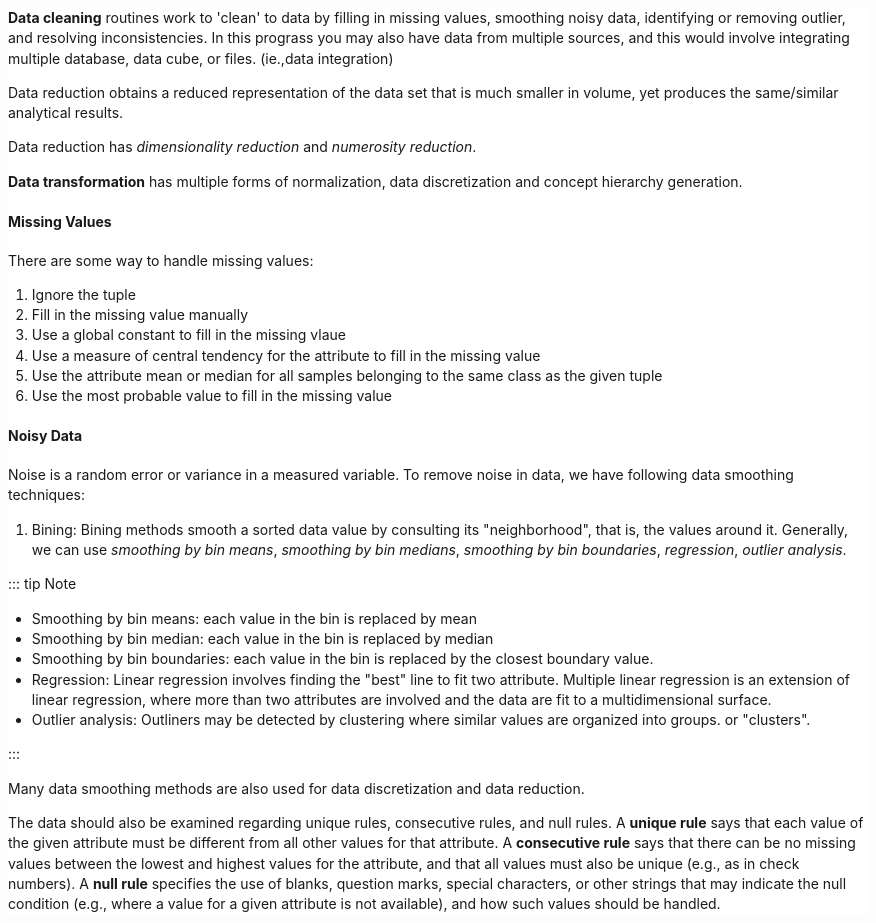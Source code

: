 **Data cleaning** routines work to 'clean' to data by filling in missing values, smoothing noisy data, identifying or removing outlier, and resolving inconsistencies. In this prograss you may also have data from multiple sources, and this would involve integrating multiple database, data cube, or files. (ie.,data integration)

Data reduction obtains a reduced representation of the data set that is much smaller in volume, yet produces the same/similar analytical results.

Data reduction has *dimensionality reduction* and *numerosity reduction*.

**Data transformation** has multiple forms of normalization, data discretization and concept hierarchy generation.

#### Missing Values

There are some way to handle missing values:

1. Ignore the tuple
2. Fill in the missing value manually
3. Use a global constant to fill in the missing vlaue
4. Use a measure of central tendency for the attribute to fill in the missing value
5. Use the attribute mean or median for all samples belonging to the same class as the given tuple
6. Use the most probable value to fill in the missing value

#### Noisy Data

Noise is a random error or variance in a measured variable. To remove noise in data, we have following data smoothing techniques:

1. Bining: Bining methods smooth a sorted data value by consulting its "neighborhood", that is, the values around it. Generally, we can use *smoothing by bin means*, *smoothing by bin medians*, *smoothing by bin boundaries*, *regression*, *outlier analysis*.

::: tip Note

- Smoothing by bin means: each value in the bin is replaced by mean
- Smoothing by bin median: each value in the bin is replaced by median
- Smoothing by bin boundaries: each value in the bin is replaced by the closest boundary value.
- Regression: Linear regression involves finding the "best" line to fit two attribute. Multiple linear regression is an extension of linear regression, where more than two attributes are involved and the data are fit to a multidimensional surface.
- Outlier analysis: Outliners may be detected by clustering where similar values are organized into groups. or "clusters".

:::

Many data smoothing methods are also used for data discretization and data reduction.

The data should also be examined regarding unique rules, consecutive rules, and null
rules. A **unique rule** says that each value of the given attribute must be different from
all other values for that attribute. A **consecutive rule** says that there can be no missing
values between the lowest and highest values for the attribute, and that all values
must also be unique (e.g., as in check numbers). A **null rule** specifies the use of blanks,
question marks, special characters, or other strings that may indicate the null condition
(e.g., where a value for a given attribute is not available), and how such values should
be handled.
